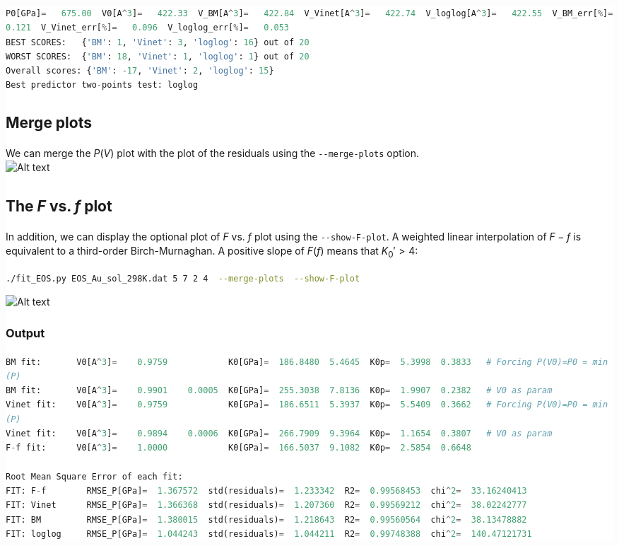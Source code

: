 ```python
P0[GPa]=   675.00  V0[A^3]=   422.33  V_BM[A^3]=   422.84  V_Vinet[A^3]=   422.74  V_loglog[A^3]=   422.55  V_BM_err[%]=   0.121  V_Vinet_err[%]=   0.096  V_loglog_err[%]=   0.053
BEST SCORES:   {'BM': 1, 'Vinet': 3, 'loglog': 16} out of 20
WORST SCORES:  {'BM': 18, 'Vinet': 1, 'loglog': 1} out of 20
Overall scores: {'BM': -17, 'Vinet': 2, 'loglog': 15}
Best predictor two-points test: loglog
```


## Merge plots
We can merge the $P(V)$ plot with the plot of the residuals using the ```--merge-plots```  option.   
<img src="https://github.com/fgonzcat/fit_EOS/blob/main/Merged_plots.png?raw=true" alt="Alt text" width="600">

## The $F$ vs. $f$ plot

In addition, we can display the optional plot of $F$ vs. $f$ plot using the ```--show-F-plot```. A weighted linear interpolation of $F-f$ is equivalent to a third-order Birch-Murnaghan.  A positive slope of $F(f)$ means that $K_0'>4$:
```bash
./fit_EOS.py EOS_Au_sol_298K.dat 5 7 2 4  --merge-plots  --show-F-plot
```
<img src="https://github.com/fgonzcat/fit_EOS/blob/main/F_vs_f_plot.png?raw=true" alt="Alt text" width="600">

### Output
```python
BM fit:       V0[A^3]=    0.9759            K0[GPa]=  186.8480  5.4645  K0p=  5.3998  0.3833   # Forcing P(V0)=P0 = min(P)
BM fit:       V0[A^3]=    0.9901    0.0005  K0[GPa]=  255.3038  7.8136  K0p=  1.9907  0.2382   # V0 as param
Vinet fit:    V0[A^3]=    0.9759            K0[GPa]=  186.6511  5.3937  K0p=  5.5409  0.3662   # Forcing P(V0)=P0 = min(P)
Vinet fit:    V0[A^3]=    0.9894    0.0006  K0[GPa]=  266.7909  9.3964  K0p=  1.1654  0.3807   # V0 as param
F-f fit:      V0[A^3]=    1.0000            K0[GPa]=  166.5037  9.1082  K0p=  2.5854  0.6648

Root Mean Square Error of each fit:
FIT: F-f        RMSE_P[GPa]=  1.367572  std(residuals)=  1.233342  R2=  0.99568453  chi^2=  33.16240413
FIT: Vinet      RMSE_P[GPa]=  1.366368  std(residuals)=  1.207360  R2=  0.99569212  chi^2=  38.02242777
FIT: BM         RMSE_P[GPa]=  1.380015  std(residuals)=  1.218643  R2=  0.99560564  chi^2=  38.13478882
FIT: loglog     RMSE_P[GPa]=  1.044243  std(residuals)=  1.044211  R2=  0.99748388  chi^2=  140.47121731
```

